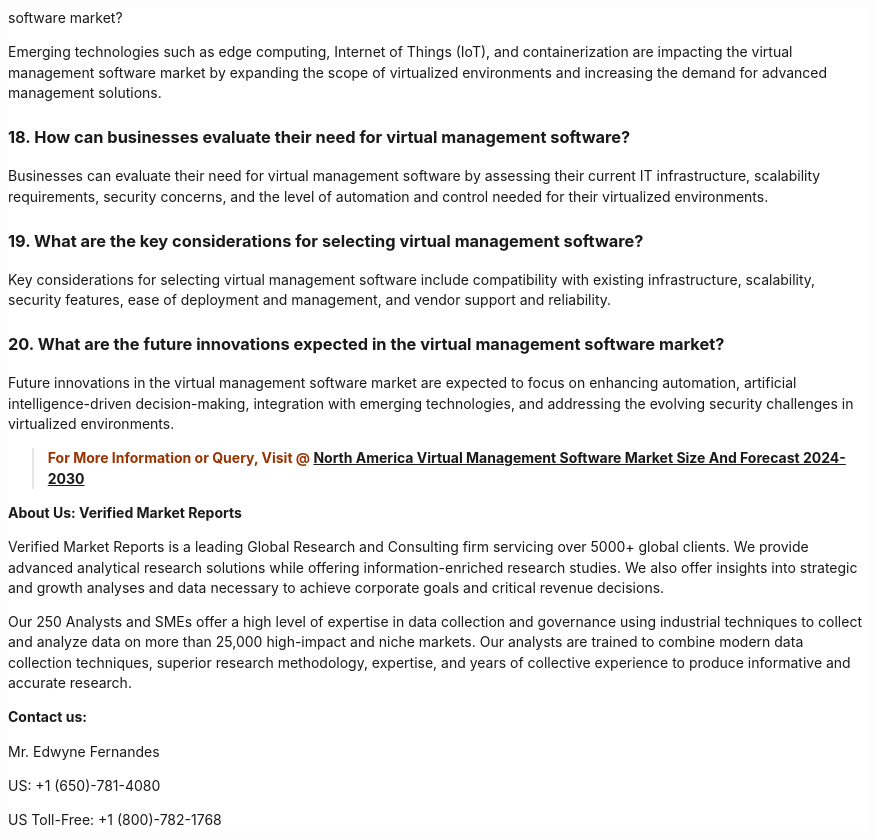 software market?</div><div></h3><p>Emerging technologies such as edge computing, Internet of Things (IoT), and containerization are impacting the virtual management software market by expanding the scope of virtualized environments and increasing the demand for advanced management solutions.</p><h3>18. How can businesses evaluate their need for virtual management software?</div><div></h3><p>Businesses can evaluate their need for virtual management software by assessing their current IT infrastructure, scalability requirements, security concerns, and the level of automation and control needed for their virtualized environments.</p><h3>19. What are the key considerations for selecting virtual management software?</div><div></h3><p>Key considerations for selecting virtual management software include compatibility with existing infrastructure, scalability, security features, ease of deployment and management, and vendor support and reliability.</p><h3>20. What are the future innovations expected in the virtual management software market?</div><div></h3><p>Future innovations in the virtual management software market are expected to focus on enhancing automation, artificial intelligence-driven decision-making, integration with emerging technologies, and addressing the evolving security challenges in virtualized environments.</p></body></html></p><blockquote><p><span style="color: #993300;"><strong>For More Information or Query, Visit @ <a href="https://www.verifiedmarketreports.com/product/virtual-management-software-market/">North America Virtual Management Software Market Size And Forecast 2024-2030</a></strong></span></p></blockquote><p><strong>About Us: Verified Market Reports</strong></p><p>Verified Market Reports is a leading Global Research and Consulting firm servicing over 5000+ global clients. We provide advanced analytical research solutions while offering information-enriched research studies. We also offer insights into strategic and growth analyses and data necessary to achieve corporate goals and critical revenue decisions.</p><p>Our 250 Analysts and SMEs offer a high level of expertise in data collection and governance using industrial techniques to collect and analyze data on more than 25,000 high-impact and niche markets. Our analysts are trained to combine modern data collection techniques, superior research methodology, expertise, and years of collective experience to produce informative and accurate research.</p><p><strong>Contact us:</strong></p><p>Mr. Edwyne Fernandes</p><p>US: +1 (650)-781-4080</p><p>US Toll-Free: +1 (800)-782-1768</p>
